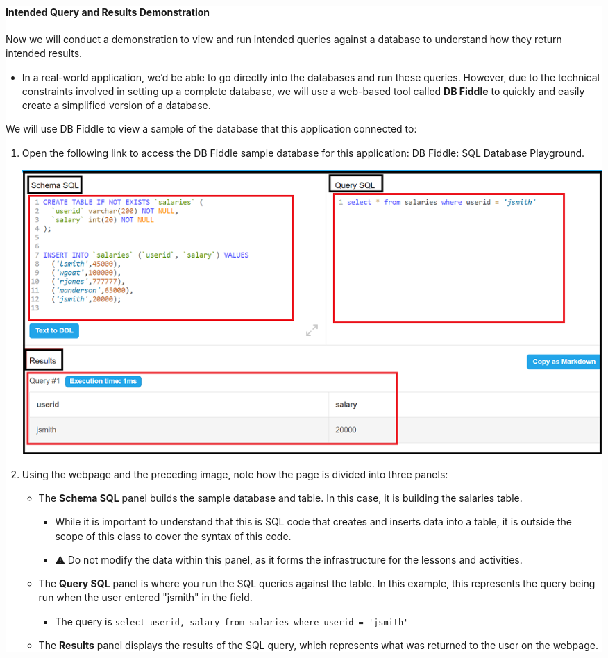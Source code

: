 #### Intended Query and Results Demonstration 

Now we will conduct a demonstration to view and run intended queries against a database to understand how they return intended results.

- In a real-world application, we’d be able to go directly into the databases and run these queries. However, due to the technical constraints involved in setting up a complete database, we will use a web-based tool called **DB Fiddle** to quickly and easily create a simplified version of a database.
    
We will use DB Fiddle to view a sample of the database that this application connected to:

1. Open the following link to access the DB Fiddle sample database for this application: [DB Fiddle: SQL Database Playground](https://www.db-fiddle.com/f/pTafgskXgHYNiyc2nMC2F/5).
  
    ![The DB Fiddle sample database displays three sections labeled "Schema SQL," "Query SQL," and "Results."](Images/dbfiddle_panels.png)
  
2. Using the webpage and the preceding image, note how the page is divided into three panels:
     
    - The **Schema SQL** panel builds the sample database and table. In this case, it is building the salaries table.
      
      - While it is important to understand that this is SQL code that creates and inserts data into a table, it is outside the scope of this class to cover the syntax of this code.
      
      - :warning: Do not modify the data within this panel, as it forms the infrastructure for the lessons and activities.
    
    - The **Query SQL** panel is where you run the SQL queries against the table. In this example, this represents the query being run when the user entered "jsmith" in the field.
      
      - The query is `select userid, salary from salaries where userid = 'jsmith'`
    
    - The **Results** panel displays the results of the SQL query, which represents what was returned to the user on the webpage.
      